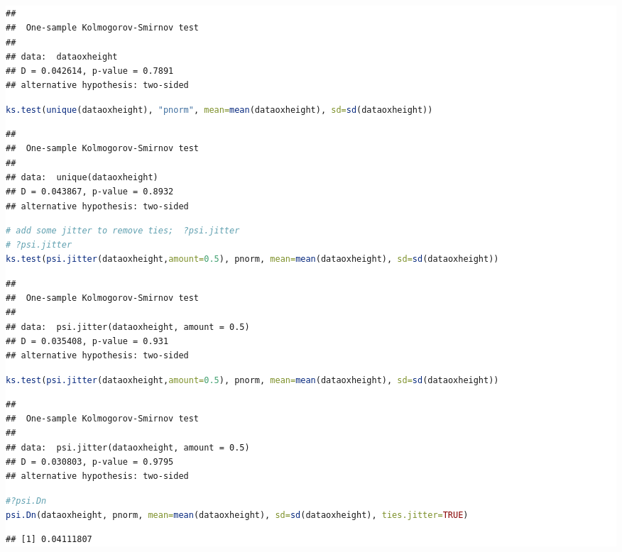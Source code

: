 ```
## 
## 	One-sample Kolmogorov-Smirnov test
## 
## data:  dataoxheight
## D = 0.042614, p-value = 0.7891
## alternative hypothesis: two-sided
```

```r
ks.test(unique(dataoxheight), "pnorm", mean=mean(dataoxheight), sd=sd(dataoxheight))
```

```
## 
## 	One-sample Kolmogorov-Smirnov test
## 
## data:  unique(dataoxheight)
## D = 0.043867, p-value = 0.8932
## alternative hypothesis: two-sided
```

```r
# add some jitter to remove ties;  ?psi.jitter
# ?psi.jitter
ks.test(psi.jitter(dataoxheight,amount=0.5), pnorm, mean=mean(dataoxheight), sd=sd(dataoxheight))
```

```
## 
## 	One-sample Kolmogorov-Smirnov test
## 
## data:  psi.jitter(dataoxheight, amount = 0.5)
## D = 0.035408, p-value = 0.931
## alternative hypothesis: two-sided
```

```r
ks.test(psi.jitter(dataoxheight,amount=0.5), pnorm, mean=mean(dataoxheight), sd=sd(dataoxheight))
```

```
## 
## 	One-sample Kolmogorov-Smirnov test
## 
## data:  psi.jitter(dataoxheight, amount = 0.5)
## D = 0.030803, p-value = 0.9795
## alternative hypothesis: two-sided
```

```r
#?psi.Dn
psi.Dn(dataoxheight, pnorm, mean=mean(dataoxheight), sd=sd(dataoxheight), ties.jitter=TRUE)
```

```
## [1] 0.04111807
```
